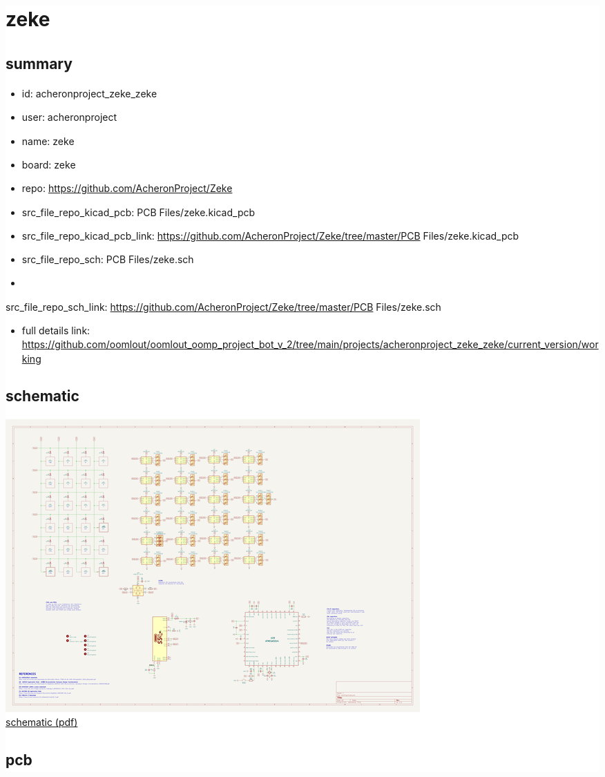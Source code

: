 # zeke
 
## summary 
* id: acheronproject_zeke_zeke
* user: acheronproject
* name: zeke
* board: zeke
* repo: https://github.com/AcheronProject/Zeke
* src_file_repo_kicad_pcb: PCB Files/zeke.kicad_pcb
* src_file_repo_kicad_pcb_link: https://github.com/AcheronProject/Zeke/tree/master/PCB Files/zeke.kicad_pcb


* src_file_repo_sch: PCB Files/zeke.sch
*
 src_file_repo_sch_link: https://github.com/AcheronProject/Zeke/tree/master/PCB Files/zeke.sch
* full details link: https://github.com/oomlout/oomlout_oomp_project_bot_v_2/tree/main/projects/acheronproject_zeke_zeke/current_version/working  

## schematic  
![](working_schematic_600.png)  
[schematic (pdf)](working_schematic.pdf)  

## pcb  